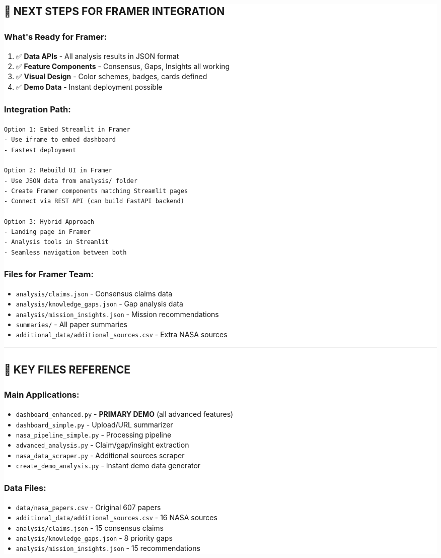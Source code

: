 ## 🔄 **NEXT STEPS FOR FRAMER INTEGRATION**

### What's Ready for Framer:

1. ✅ **Data APIs** - All analysis results in JSON format
2. ✅ **Feature Components** - Consensus, Gaps, Insights all working
3. ✅ **Visual Design** - Color schemes, badges, cards defined
4. ✅ **Demo Data** - Instant deployment possible

### Integration Path:

```
Option 1: Embed Streamlit in Framer
- Use iframe to embed dashboard
- Fastest deployment

Option 2: Rebuild UI in Framer
- Use JSON data from analysis/ folder
- Create Framer components matching Streamlit pages
- Connect via REST API (can build FastAPI backend)

Option 3: Hybrid Approach
- Landing page in Framer
- Analysis tools in Streamlit
- Seamless navigation between both
```

### Files for Framer Team:

- `analysis/claims.json` - Consensus claims data
- `analysis/knowledge_gaps.json` - Gap analysis data
- `analysis/mission_insights.json` - Mission recommendations
- `summaries/` - All paper summaries
- `additional_data/additional_sources.csv` - Extra NASA sources

---

## 📁 **KEY FILES REFERENCE**

### Main Applications:

- `dashboard_enhanced.py` - **PRIMARY DEMO** (all advanced features)
- `dashboard_simple.py` - Upload/URL summarizer
- `nasa_pipeline_simple.py` - Processing pipeline
- `advanced_analysis.py` - Claim/gap/insight extraction
- `nasa_data_scraper.py` - Additional sources scraper
- `create_demo_analysis.py` - Instant demo data generator

### Data Files:

- `data/nasa_papers.csv` - Original 607 papers
- `additional_data/additional_sources.csv` - 16 NASA sources
- `analysis/claims.json` - 15 consensus claims
- `analysis/knowledge_gaps.json` - 8 priority gaps
- `analysis/mission_insights.json` - 15 recommendations
